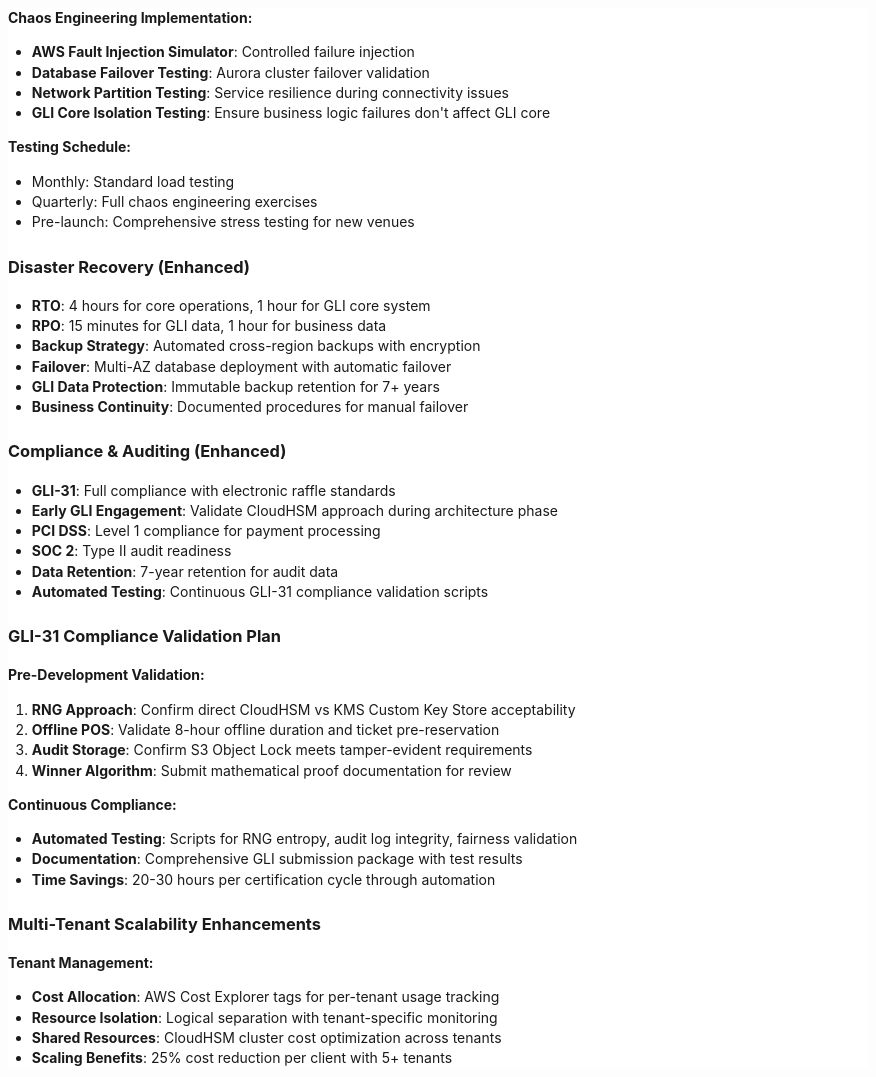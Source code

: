 **Chaos Engineering Implementation:**

- **AWS Fault Injection Simulator**: Controlled failure injection
- **Database Failover Testing**: Aurora cluster failover validation
- **Network Partition Testing**: Service resilience during connectivity issues
- **GLI Core Isolation Testing**: Ensure business logic failures don't affect GLI core

**Testing Schedule:**

- Monthly: Standard load testing
- Quarterly: Full chaos engineering exercises
- Pre-launch: Comprehensive stress testing for new venues

### Disaster Recovery (Enhanced)

- **RTO**: 4 hours for core operations, 1 hour for GLI core system
- **RPO**: 15 minutes for GLI data, 1 hour for business data
- **Backup Strategy**: Automated cross-region backups with encryption
- **Failover**: Multi-AZ database deployment with automatic failover
- **GLI Data Protection**: Immutable backup retention for 7+ years
- **Business Continuity**: Documented procedures for manual failover

### Compliance & Auditing (Enhanced)

- **GLI-31**: Full compliance with electronic raffle standards
- **Early GLI Engagement**: Validate CloudHSM approach during architecture phase
- **PCI DSS**: Level 1 compliance for payment processing
- **SOC 2**: Type II audit readiness
- **Data Retention**: 7-year retention for audit data
- **Automated Testing**: Continuous GLI-31 compliance validation scripts

### GLI-31 Compliance Validation Plan

**Pre-Development Validation:**

1. **RNG Approach**: Confirm direct CloudHSM vs KMS Custom Key Store acceptability
2. **Offline POS**: Validate 8-hour offline duration and ticket pre-reservation
3. **Audit Storage**: Confirm S3 Object Lock meets tamper-evident requirements
4. **Winner Algorithm**: Submit mathematical proof documentation for review

**Continuous Compliance:**

- **Automated Testing**: Scripts for RNG entropy, audit log integrity, fairness validation
- **Documentation**: Comprehensive GLI submission package with test results
- **Time Savings**: 20-30 hours per certification cycle through automation

### Multi-Tenant Scalability Enhancements

**Tenant Management:**

- **Cost Allocation**: AWS Cost Explorer tags for per-tenant usage tracking
- **Resource Isolation**: Logical separation with tenant-specific monitoring
- **Shared Resources**: CloudHSM cluster cost optimization across tenants
- **Scaling Benefits**: 25% cost reduction per client with 5+ tenants

